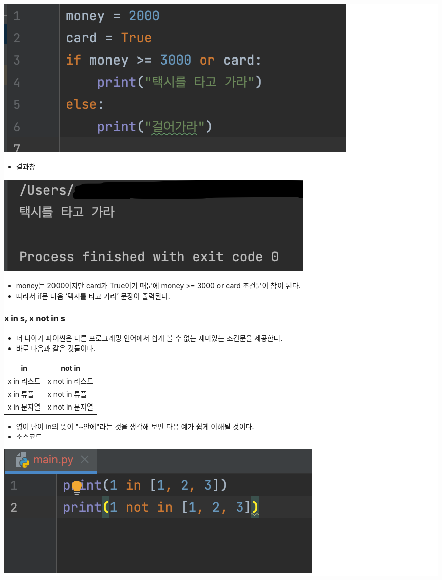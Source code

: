 <img src="./image/12_5.png">

- 결과창
<img src="./image/12_6.png">

- money는 2000이지만 card가 True이기 때문에 money >= 3000 or card 조건문이 참이 된다. 
- 따라서 if문 다음 ‘택시를 타고 가라’ 문장이 출력된다.

### x in s, x not in s
- 더 나아가 파이썬은 다른 프로그래밍 언어에서 쉽게 볼 수 없는 재미있는 조건문을 제공한다.
- 바로 다음과 같은 것들이다.

|in|not in|
|-|-|
|x in 리스트|x not in 리스트|
|x in 튜플|x not in 튜플|
|x in 문자열|x not in 문자열|
- 영어 단어 in의 뜻이 "~안에"라는 것을 생각해 보면 다음 예가 쉽게 이해될 것이다.
- 소스코드
<img src="./image/12_7.png">